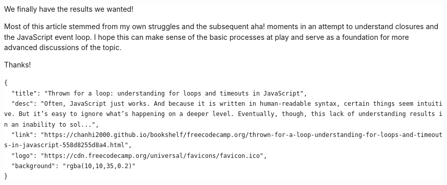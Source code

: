 We finally have the results we wanted!

Most of this article stemmed from my own struggles and the subsequent aha! moments in an attempt to understand closures and the JavaScript event loop. I hope this can make sense of the basic processes at play and serve as a foundation for more advanced discussions of the topic.

Thanks!


```component VPCard
{
  "title": "Thrown for a loop: understanding for loops and timeouts in JavaScript",
  "desc": "Often, JavaScript just works. And because it is written in human-readable syntax, certain things seem intuitive. But it’s easy to ignore what’s happening on a deeper level. Eventually, though, this lack of understanding results in an inability to sol...",
  "link": "https://chanhi2000.github.io/bookshelf/freecodecamp.org/thrown-for-a-loop-understanding-for-loops-and-timeouts-in-javascript-558d8255d8a4.html",
  "logo": "https://cdn.freecodecamp.org/universal/favicons/favicon.ico",
  "background": "rgba(10,10,35,0.2)"
}
```
